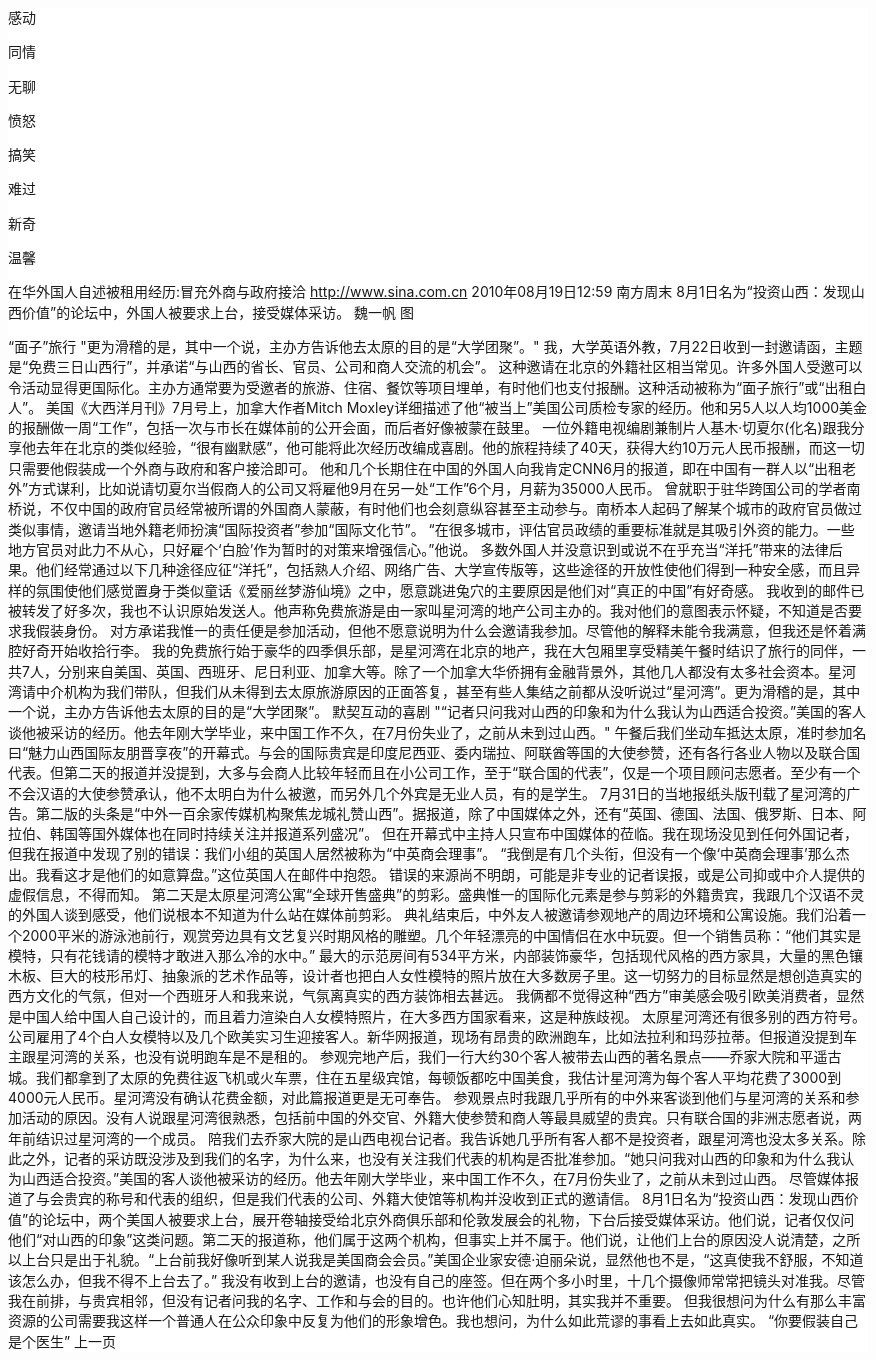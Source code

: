 感动

同情

无聊

愤怒

搞笑

难过

新奇

温馨

在华外国人自述被租用经历:冒充外商与政府接洽
http://www.sina.com.cn  2010年08月19日12:59  南方周末
8月1日名为“投资山西：发现山西价值”的论坛中，外国人被要求上台，接受媒体采访。 魏一帆 图

“面子”旅行
"更为滑稽的是，其中一个说，主办方告诉他去太原的目的是“大学团聚”。"
我，大学英语外教，7月22日收到一封邀请函，主题是“免费三日山西行”，并承诺“与山西的省长、官员、公司和商人交流的机会”。
这种邀请在北京的外籍社区相当常见。许多外国人受邀可以令活动显得更国际化。主办方通常要为受邀者的旅游、住宿、餐饮等项目埋单，有时他们也支付报酬。这种活动被称为“面子旅行”或“出租白人”。
美国《大西洋月刊》7月号上，加拿大作者Mitch Moxley详细描述了他“被当上”美国公司质检专家的经历。他和另5人以人均1000美金的报酬做一周“工作”，包括一次与市长在媒体前的公开会面，而后者好像被蒙在鼓里。
一位外籍电视编剧兼制片人基木·切夏尔(化名)跟我分享他去年在北京的类似经验，“很有幽默感”，他可能将此次经历改编成喜剧。他的旅程持续了40天，获得大约10万元人民币报酬，而这一切只需要他假装成一个外商与政府和客户接洽即可。
他和几个长期住在中国的外国人向我肯定CNN6月的报道，即在中国有一群人以“出租老外”方式谋利，比如说请切夏尔当假商人的公司又将雇他9月在另一处“工作”6个月，月薪为35000人民币。
曾就职于驻华跨国公司的学者南桥说，不仅中国的政府官员经常被所谓的外国商人蒙蔽，有时他们也会刻意纵容甚至主动参与。南桥本人起码了解某个城市的政府官员做过类似事情，邀请当地外籍老师扮演“国际投资者”参加“国际文化节”。
“在很多城市，评估官员政绩的重要标准就是其吸引外资的能力。一些地方官员对此力不从心，只好雇个‘白脸’作为暂时的对策来增强信心。”他说。
多数外国人并没意识到或说不在乎充当“洋托”带来的法律后果。他们经常通过以下几种途径应征“洋托”，包括熟人介绍、网络广告、大学宣传版等，这些途径的开放性使他们得到一种安全感，而且异样的氛围使他们感觉置身于类似童话《爱丽丝梦游仙境》之中，愿意跳进兔穴的主要原因是他们对“真正的中国”有好奇感。
我收到的邮件已被转发了好多次，我也不认识原始发送人。他声称免费旅游是由一家叫星河湾的地产公司主办的。我对他们的意图表示怀疑，不知道是否要求我假装身份。
对方承诺我惟一的责任便是参加活动，但他不愿意说明为什么会邀请我参加。尽管他的解释未能令我满意，但我还是怀着满腔好奇开始收拾行李。
我的免费旅行始于豪华的四季俱乐部，是星河湾在北京的地产，我在大包厢里享受精美午餐时结识了旅行的同伴，一共7人，分别来自美国、英国、西班牙、尼日利亚、加拿大等。除了一个加拿大华侨拥有金融背景外，其他几人都没有太多社会资本。星河湾请中介机构为我们带队，但我们从未得到去太原旅游原因的正面答复，甚至有些人集结之前都从没听说过“星河湾”。更为滑稽的是，其中一个说，主办方告诉他去太原的目的是“大学团聚”。
默契互动的喜剧
"“记者只问我对山西的印象和为什么我认为山西适合投资。”美国的客人谈他被采访的经历。他去年刚大学毕业，来中国工作不久，在7月份失业了，之前从未到过山西。"
午餐后我们坐动车抵达太原，准时参加名曰“魅力山西国际友朋晋享夜”的开幕式。与会的国际贵宾是印度尼西亚、委内瑞拉、阿联酋等国的大使参赞，还有各行各业人物以及联合国代表。但第二天的报道并没提到，大多与会商人比较年轻而且在小公司工作，至于“联合国的代表”，仅是一个项目顾问志愿者。至少有一个不会汉语的大使参赞承认，他不太明白为什么被邀，而另外几个外宾是无业人员，有的是学生。
7月31日的当地报纸头版刊载了星河湾的广告。第二版的头条是“中外一百余家传媒机构聚焦龙城礼赞山西”。据报道，除了中国媒体之外，还有“英国、德国、法国、俄罗斯、日本、阿拉伯、韩国等国外媒体也在同时持续关注并报道系列盛况”。
但在开幕式中主持人只宣布中国媒体的莅临。我在现场没见到任何外国记者，但我在报道中发现了别的错误：我们小组的英国人居然被称为“中英商会理事”。
“我倒是有几个头衔，但没有一个像‘中英商会理事’那么杰出。我看这才是他们的如意算盘。”这位英国人在邮件中抱怨。
错误的来源尚不明朗，可能是非专业的记者误报，或是公司抑或中介人提供的虚假信息，不得而知。
第二天是太原星河湾公寓“全球开售盛典”的剪彩。盛典惟一的国际化元素是参与剪彩的外籍贵宾，我跟几个汉语不灵的外国人谈到感受，他们说根本不知道为什么站在媒体前剪彩。
典礼结束后，中外友人被邀请参观地产的周边环境和公寓设施。我们沿着一个2000平米的游泳池前行，观赏旁边具有文艺复兴时期风格的雕塑。几个年轻漂亮的中国情侣在水中玩耍。但一个销售员称：“他们其实是模特，只有花钱请的模特才敢进入那么冷的水中。”
最大的示范房间有534平方米，内部装饰豪华，包括现代风格的西方家具，大量的黑色镶木板、巨大的枝形吊灯、抽象派的艺术作品等，设计者也把白人女性模特的照片放在大多数房子里。这一切努力的目标显然是想创造真实的西方文化的气氛，但对一个西班牙人和我来说，气氛离真实的西方装饰相去甚远。
我俩都不觉得这种“西方”审美感会吸引欧美消费者，显然是中国人给中国人自己设计的，而且着力渲染白人女模特照片，在大多西方国家看来，这是种族歧视。
太原星河湾还有很多别的西方符号。公司雇用了4个白人女模特以及几个欧美实习生迎接客人。新华网报道，现场有昂贵的欧洲跑车，比如法拉利和玛莎拉蒂。但报道没提到车主跟星河湾的关系，也没有说明跑车是不是租的。
参观完地产后，我们一行大约30个客人被带去山西的著名景点——乔家大院和平遥古城。我们都拿到了太原的免费往返飞机或火车票，住在五星级宾馆，每顿饭都吃中国美食，我估计星河湾为每个客人平均花费了3000到4000元人民币。星河湾没有确认花费金额，对此篇报道更是无可奉告。
参观景点时我跟几乎所有的中外来客谈到他们与星河湾的关系和参加活动的原因。没有人说跟星河湾很熟悉，包括前中国的外交官、外籍大使参赞和商人等最具威望的贵宾。只有联合国的非洲志愿者说，两年前结识过星河湾的一个成员。
陪我们去乔家大院的是山西电视台记者。我告诉她几乎所有客人都不是投资者，跟星河湾也没太多关系。除此之外，记者的采访既没涉及到我们的名字，为什么来，也没有关注我们代表的机构是否批准参加。“她只问我对山西的印象和为什么我认为山西适合投资。”美国的客人谈他被采访的经历。他去年刚大学毕业，来中国工作不久，在7月份失业了，之前从未到过山西。
尽管媒体报道了与会贵宾的称号和代表的组织，但是我们代表的公司、外籍大使馆等机构并没收到正式的邀请信。
8月1日名为“投资山西：发现山西价值”的论坛中，两个美国人被要求上台，展开卷轴接受给北京外商俱乐部和伦敦发展会的礼物，下台后接受媒体采访。他们说，记者仅仅问他们“对山西的印象”这类问题。第二天的报道称，他们属于这两个机构，但事实上并不属于。他们说，让他们上台的原因没人说清楚，之所以上台只是出于礼貌。“上台前我好像听到某人说我是美国商会会员。”美国企业家安德·迫丽朵说，显然他也不是，“这真使我不舒服，不知道该怎么办，但我不得不上台去了。”
我没有收到上台的邀请，也没有自己的座签。但在两个多小时里，十几个摄像师常常把镜头对准我。尽管我在前排，与贵宾相邻，但没有记者问我的名字、工作和与会的目的。也许他们心知肚明，其实我并不重要。
但我很想问为什么有那么丰富资源的公司需要我这样一个普通人在公众印象中反复为他们的形象增色。我也想问，为什么如此荒谬的事看上去如此真实。
“你要假装自己是个医生”
上一页